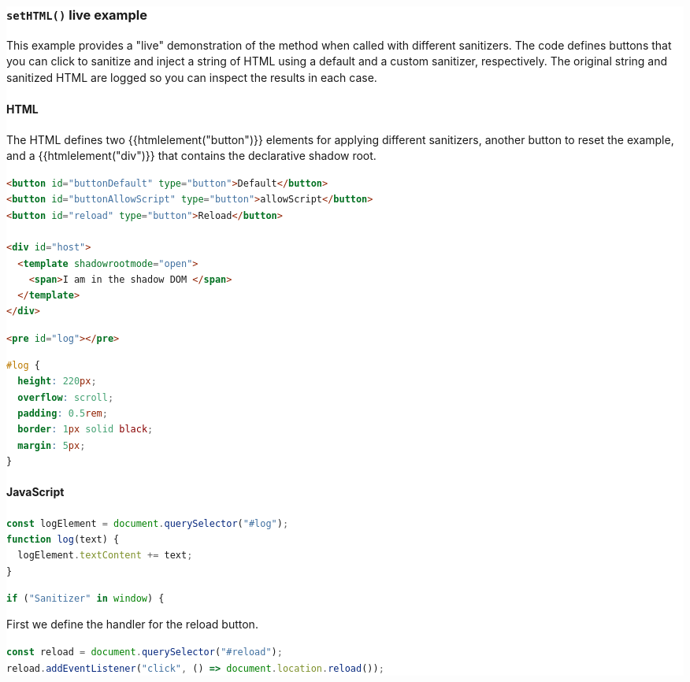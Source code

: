 ```js
```

### `setHTML()` live example

This example provides a "live" demonstration of the method when called with different sanitizers.
The code defines buttons that you can click to sanitize and inject a string of HTML using a default and a custom sanitizer, respectively.
The original string and sanitized HTML are logged so you can inspect the results in each case.

#### HTML

The HTML defines two {{htmlelement("button")}} elements for applying different sanitizers, another button to reset the example, and a {{htmlelement("div")}} that contains the declarative shadow root.

```html
<button id="buttonDefault" type="button">Default</button>
<button id="buttonAllowScript" type="button">allowScript</button>
<button id="reload" type="button">Reload</button>

<div id="host">
  <template shadowrootmode="open">
    <span>I am in the shadow DOM </span>
  </template>
</div>
```

```html hidden
<pre id="log"></pre>
```

```css hidden
#log {
  height: 220px;
  overflow: scroll;
  padding: 0.5rem;
  border: 1px solid black;
  margin: 5px;
}
```

#### JavaScript

```js hidden
const logElement = document.querySelector("#log");
function log(text) {
  logElement.textContent += text;
}
```

```js hidden
if ("Sanitizer" in window) {
```

First we define the handler for the reload button.

```js
const reload = document.querySelector("#reload");
reload.addEventListener("click", () => document.location.reload());
```

